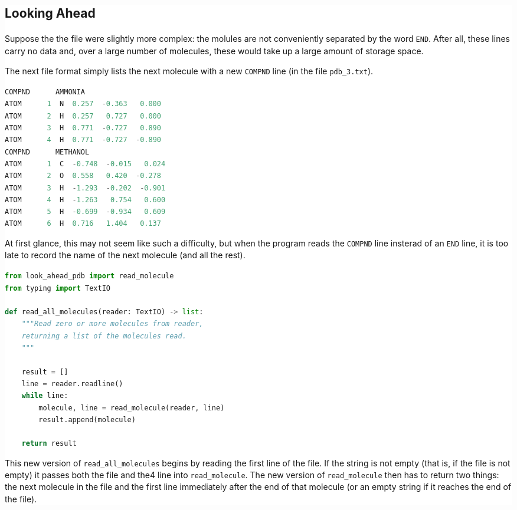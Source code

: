 

## Looking Ahead


Suppose the the file were slightly more complex:
the molules are not conveniently separated by the word ```END```. 
After all, these lines carry no data and, over a large number of molecules, 
these would take up a large amount of storage space. 

The next file format simply lists the next molecule with a new 
```COMPND``` line (in the file ```pdb_3.txt```). 

```python 
COMPND      AMMONIA
ATOM      1  N  0.257  -0.363   0.000
ATOM      2  H  0.257   0.727   0.000
ATOM      3  H  0.771  -0.727   0.890
ATOM      4  H  0.771  -0.727  -0.890
COMPND      METHANOL
ATOM      1  C  -0.748  -0.015   0.024
ATOM      2  O  0.558   0.420  -0.278
ATOM      3  H  -1.293  -0.202  -0.901
ATOM      4  H  -1.263   0.754   0.600
ATOM      5  H  -0.699  -0.934   0.609
ATOM      6  H  0.716   1.404   0.137
``` 



At first glance, this may not seem like such a difficulty, 
but when the program reads the ```COMPND``` line insterad of an ```END``` line, 
it is too late to record the name of the next molecule (and all the rest). 



```python 
from look_ahead_pdb import read_molecule
from typing import TextIO

def read_all_molecules(reader: TextIO) -> list:
    """Read zero or more molecules from reader,
    returning a list of the molecules read.
    """

    result = []
    line = reader.readline()
    while line:
        molecule, line = read_molecule(reader, line)
        result.append(molecule)

    return result

``` 

This new version of ```read_all_molecules``` begins by 
reading the first line of the file. 
If the string is not empty (that is, if the file is not empty)
it passes both the file and the4 line into ```read_molecule```. 
The new version of ```read_molecule``` then has to return two things:
the next molecule in the file and 
the first line immediately after the end of that molecule
(or an empty string if it reaches the end of the file). 

